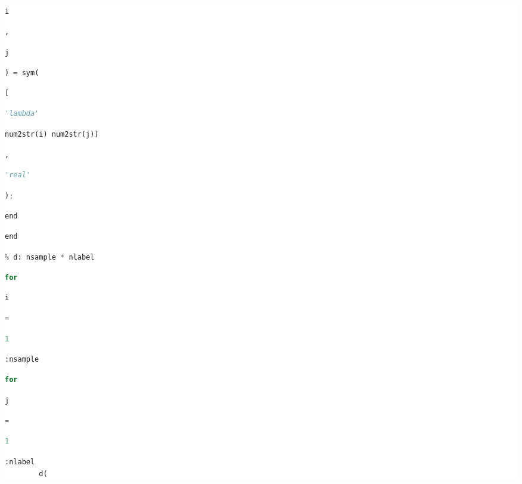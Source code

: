 ```python
```
```python
i
```
```python
,
```
```python
j
```
```python
) = sym(
```
```python
[
```
```python
'lambda'
```
```python
num2str(i) num2str(j)]
```
```python
,
```
```python
'real'
```
```python
);
```
```python
end
```
```python
end
```
```python
% d: nsample * nlabel
```
```python
for
```
```python
i
```
```python
=
```
```python
1
```
```python
:nsample
```
```python
for
```
```python
j
```
```python
=
```
```python
1
```
```python
:nlabel
        d(
```
```python
```